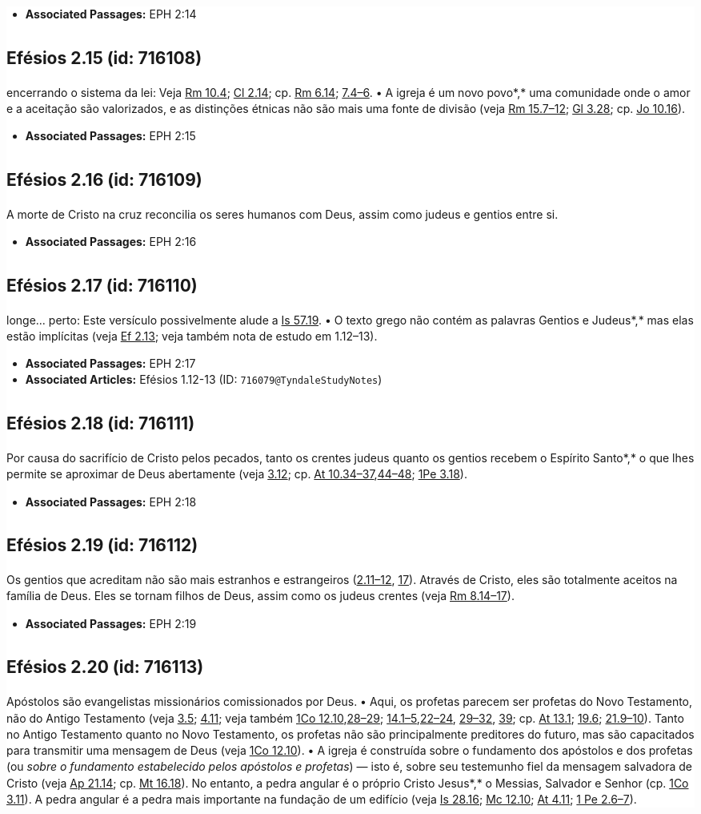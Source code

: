 * **Associated Passages:** EPH 2:14

## Efésios 2.15 (id: 716108)

encerrando o sistema da lei: Veja [Rm 10\.4](https://ref.ly/Rom10:4); [Cl 2\.14](https://ref.ly/Col2:14); cp. [Rm 6\.14](https://ref.ly/Rom6:14); [7\.4–6](https://ref.ly/Rom7:4-Rom7:6). • A igreja é um novo povo*,* uma comunidade onde o amor e a aceitação são valorizados, e as distinções étnicas não são mais uma fonte de divisão (veja [Rm 15\.7–12](https://ref.ly/Rom15:7-Rom15:12); [Gl 3\.28](https://ref.ly/Gal3:28); cp. [Jo 10\.16](https://ref.ly/John10:16)).

* **Associated Passages:** EPH 2:15

## Efésios 2.16 (id: 716109)

A morte de Cristo na cruz reconcilia os seres humanos com Deus, assim como judeus e gentios entre si.

* **Associated Passages:** EPH 2:16

## Efésios 2.17 (id: 716110)

longe... perto: Este versículo possivelmente alude a [Is 57\.19](https://ref.ly/Isa57:19). • O texto grego não contém as palavras Gentios e Judeus*,* mas elas estão implícitas (veja [Ef 2\.13](https://ref.ly/Eph2:13); veja também nota de estudo em 1\.12–13).

* **Associated Passages:** EPH 2:17
* **Associated Articles:** Efésios 1.12-13 (ID: `716079@TyndaleStudyNotes`)

## Efésios 2.18 (id: 716111)

Por causa do sacrifício de Cristo pelos pecados, tanto os crentes judeus quanto os gentios recebem o Espírito Santo*,* o que lhes permite se aproximar de Deus abertamente (veja [3\.12](https://ref.ly/Eph3:12); cp. [At 10\.34–37](https://ref.ly/Acts10:34-Acts10:37),[44–48](https://ref.ly/Acts10:44-Acts10:48); [1Pe 3\.18](https://ref.ly/1Pet3:18)).

* **Associated Passages:** EPH 2:18

## Efésios 2.19 (id: 716112)

Os gentios que acreditam não são mais estranhos e estrangeiros ([2\.11–12](https://ref.ly/Eph2:11-Eph2:12), [17](https://ref.ly/Eph2:17)). Através de Cristo, eles são totalmente aceitos na família de Deus. Eles se tornam filhos de Deus, assim como os judeus crentes (veja [Rm 8\.14–17](https://ref.ly/Rom8:14-Rom8:17)).

* **Associated Passages:** EPH 2:19

## Efésios 2.20 (id: 716113)

Apóstolos são evangelistas missionários comissionados por Deus. • Aqui, os profetas parecem ser profetas do Novo Testamento, não do Antigo Testamento (veja [3\.5](https://ref.ly/Eph3:5); [4\.11](https://ref.ly/Eph4:11); veja também [1Co 12\.10](https://ref.ly/1Cor12:10),[28–29](https://ref.ly/1Cor12:28-1Cor12:29); [14\.1–5](https://ref.ly/1Cor14:1-1Cor14:5),[22–24](https://ref.ly/1Cor14:22-1Cor14:24), [29–32](https://ref.ly/1Cor14:29-1Cor14:32), [39](https://ref.ly/1Cor14:39); cp. [At 13\.1](https://ref.ly/Acts13:1); [19\.6](https://ref.ly/Acts19:6); [21\.9–10](https://ref.ly/Acts21:9-Acts21:10)). Tanto no Antigo Testamento quanto no Novo Testamento, os profetas não são principalmente preditores do futuro, mas são capacitados para transmitir uma mensagem de Deus (veja [1Co 12\.10](https://ref.ly/1Cor12:10)). • A igreja é construída sobre o fundamento dos apóstolos e dos profetas (ou *sobre o fundamento estabelecido pelos apóstolos e profetas*) — isto é, sobre seu testemunho fiel da mensagem salvadora de Cristo (veja [Ap 21\.14](https://ref.ly/Rev21:14); cp. [Mt 16\.18](https://ref.ly/Matt16:18)). No entanto, a pedra angular é o próprio Cristo Jesus*,* o Messias, Salvador e Senhor (cp. [1Co 3\.11](https://ref.ly/1Cor3:11)). A pedra angular é a pedra mais importante na fundação de um edifício (veja [Is 28\.16](https://ref.ly/Isa28:16); [Mc 12\.10](https://ref.ly/Mark12:10); [At 4\.11](https://ref.ly/Acts4:11); [1 Pe 2\.6–7](https://ref.ly/1Pet2:6-1Pet2:7)).
